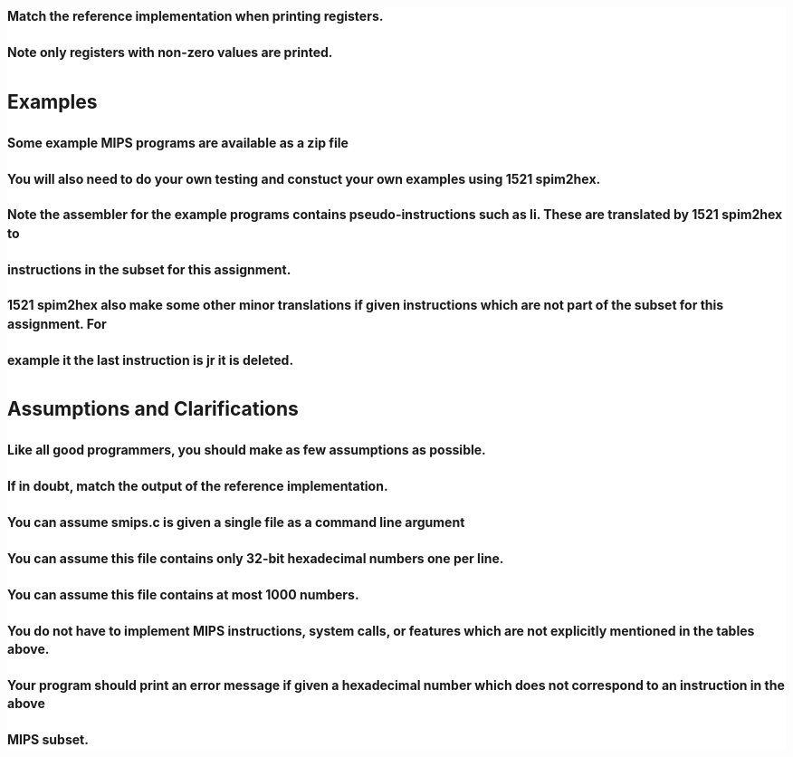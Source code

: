 #### Match the reference implementation when printing registers.

#### Note only registers with non-zero values are printed.


## Examples

#### Some example MIPS programs are available as a zip file

#### You will also need to do your own testing and constuct your own examples using 1521 spim2hex.

#### Note the assembler for the example programs contains pseudo-instructions such as li. These are translated by 1521 spim2hex to

#### instructions in the subset for this assignment.

#### 1521 spim2hex also make some other minor translations if given instructions which are not part of the subset for this assignment. For

#### example it the last instruction is jr it is deleted.

## Assumptions and Clarifications

#### Like all good programmers, you should make as few assumptions as possible.

#### If in doubt, match the output of the reference implementation.

#### You can assume smips.c is given a single file as a command line argument

#### You can assume this file contains only 32-bit hexadecimal numbers one per line.

#### You can assume this file contains at most 1000 numbers.

#### You do not have to implement MIPS instructions, system calls, or features which are not explicitly mentioned in the tables above.

#### Your program should print an error message if given a hexadecimal number which does not correspond to an instruction in the above

#### MIPS subset.
